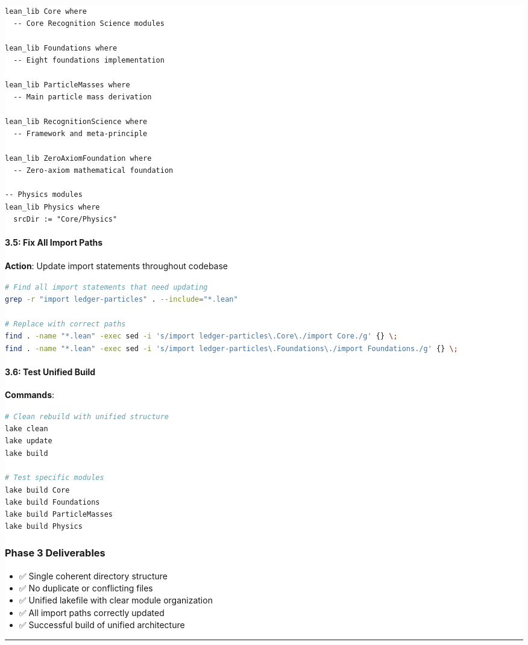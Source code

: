 ```lean
lean_lib Core where
  -- Core Recognition Science modules

lean_lib Foundations where  
  -- Eight foundations implementation

lean_lib ParticleMasses where
  -- Main particle mass derivation

lean_lib RecognitionScience where
  -- Framework and meta-principle

lean_lib ZeroAxiomFoundation where
  -- Zero-axiom mathematical foundation

-- Physics modules
lean_lib Physics where
  srcDir := "Core/Physics"
```

#### **3.5: Fix All Import Paths**
**Action**: Update import statements throughout codebase
```bash
# Find all import statements that need updating
grep -r "import ledger-particles" . --include="*.lean"

# Replace with correct paths
find . -name "*.lean" -exec sed -i 's/import ledger-particles\.Core\./import Core./g' {} \;
find . -name "*.lean" -exec sed -i 's/import ledger-particles\.Foundations\./import Foundations./g' {} \;
```

#### **3.6: Test Unified Build**
**Commands**:
```bash
# Clean rebuild with unified structure
lake clean
lake update
lake build

# Test specific modules
lake build Core
lake build Foundations  
lake build ParticleMasses
lake build Physics
```

### **Phase 3 Deliverables**
- ✅ Single coherent directory structure
- ✅ No duplicate or conflicting files
- ✅ Unified lakefile with clear module organization
- ✅ All import paths correctly updated
- ✅ Successful build of unified architecture

---